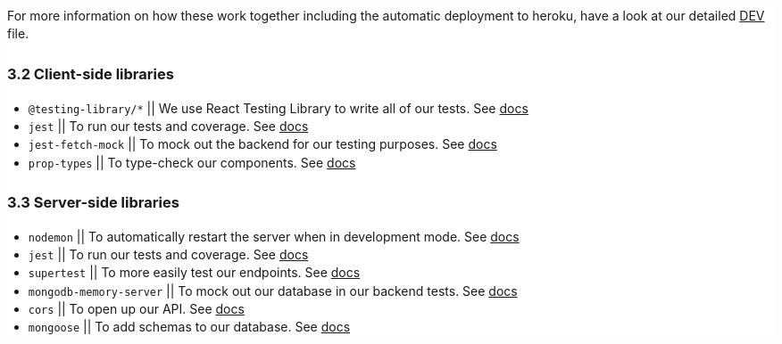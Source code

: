 For more information on how these work together including the automatic deployment to heroku, have a look at our detailed [DEV](./DEV.md) file.

### 3.2 Client-side libraries

- `@testing-library/*` || We use React Testing Library to write all of our tests. See [docs](https://testing-library.com/docs/react-testing-library/intro/)
- `jest` || To run our tests and coverage. See [docs](https://jestjs.io/)
- `jest-fetch-mock` || To mock out the backend for our testing purposes. See [docs](https://github.com/jefflau/jest-fetch-mock#readme)
- `prop-types` || To type-check our components. See [docs](https://github.com/facebook/prop-types)

### 3.3 Server-side libraries

- `nodemon` || To automatically restart the server when in development mode. See [docs](https://nodemon.io/)
- `jest` || To run our tests and coverage. See [docs](https://jestjs.io/)
- `supertest` || To more easily test our endpoints. See [docs](https://github.com/visionmedia/supertest#readme)
- `mongodb-memory-server` || To mock out our database in our backend tests. See [docs](https://github.com/nodkz/mongodb-memory-server)
- `cors` || To open up our API. See [docs](https://github.com/expressjs/cors#readme)
- `mongoose` || To add schemas to our database. See [docs](https://mongoosejs.com/)
